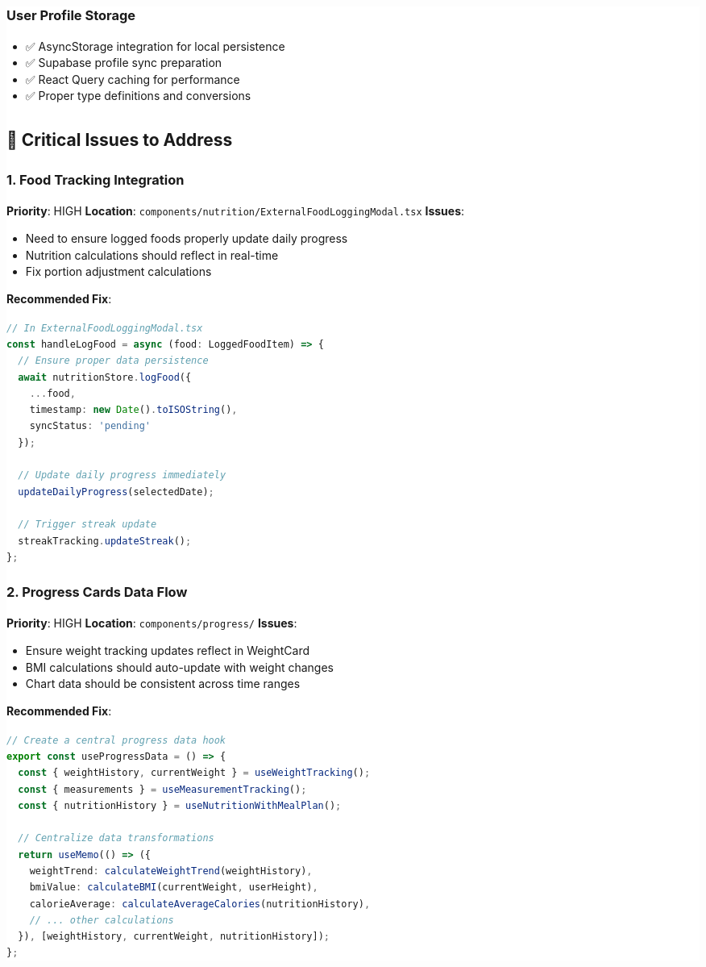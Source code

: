 ### User Profile Storage
- ✅ AsyncStorage integration for local persistence
- ✅ Supabase profile sync preparation
- ✅ React Query caching for performance
- ✅ Proper type definitions and conversions

## 🚧 Critical Issues to Address

### 1. Food Tracking Integration
**Priority**: HIGH
**Location**: `components/nutrition/ExternalFoodLoggingModal.tsx`
**Issues**:
- Need to ensure logged foods properly update daily progress
- Nutrition calculations should reflect in real-time
- Fix portion adjustment calculations

**Recommended Fix**:
```typescript
// In ExternalFoodLoggingModal.tsx
const handleLogFood = async (food: LoggedFoodItem) => {
  // Ensure proper data persistence
  await nutritionStore.logFood({
    ...food,
    timestamp: new Date().toISOString(),
    syncStatus: 'pending'
  });
  
  // Update daily progress immediately
  updateDailyProgress(selectedDate);
  
  // Trigger streak update
  streakTracking.updateStreak();
};
```

### 2. Progress Cards Data Flow
**Priority**: HIGH
**Location**: `components/progress/`
**Issues**:
- Ensure weight tracking updates reflect in WeightCard
- BMI calculations should auto-update with weight changes
- Chart data should be consistent across time ranges

**Recommended Fix**:
```typescript
// Create a central progress data hook
export const useProgressData = () => {
  const { weightHistory, currentWeight } = useWeightTracking();
  const { measurements } = useMeasurementTracking();
  const { nutritionHistory } = useNutritionWithMealPlan();
  
  // Centralize data transformations
  return useMemo(() => ({
    weightTrend: calculateWeightTrend(weightHistory),
    bmiValue: calculateBMI(currentWeight, userHeight),
    calorieAverage: calculateAverageCalories(nutritionHistory),
    // ... other calculations
  }), [weightHistory, currentWeight, nutritionHistory]);
};
```
